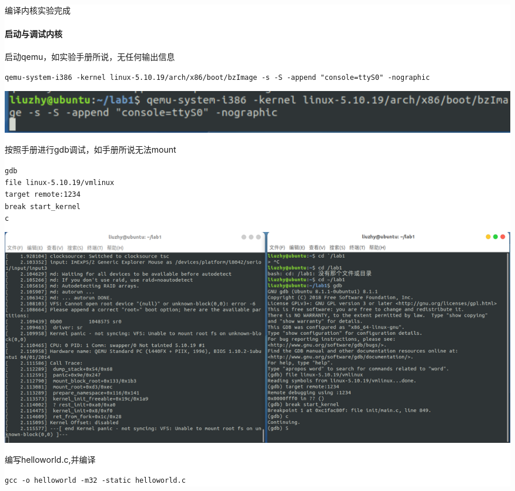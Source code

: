 编译内核实验完成

#### 启动与调试内核

启动qemu，如实验手册所说，无任何输出信息

```shell
qemu-system-i386 -kernel linux-5.10.19/arch/x86/boot/bzImage -s -S -append "console=ttyS0" -nographic
```

![defpic](image/lab1/1677416565677.png)

按照手册进行gdb调试，如手册所说无法mount

```shell
gdb
file linux-5.10.19/vmlinux
target remote:1234
break start_kernel
c
```

![defpic](image/lab1/1677416736019.png)

编写helloworld.c,并编译

```shell
gcc -o helloworld -m32 -static helloworld.c
```
